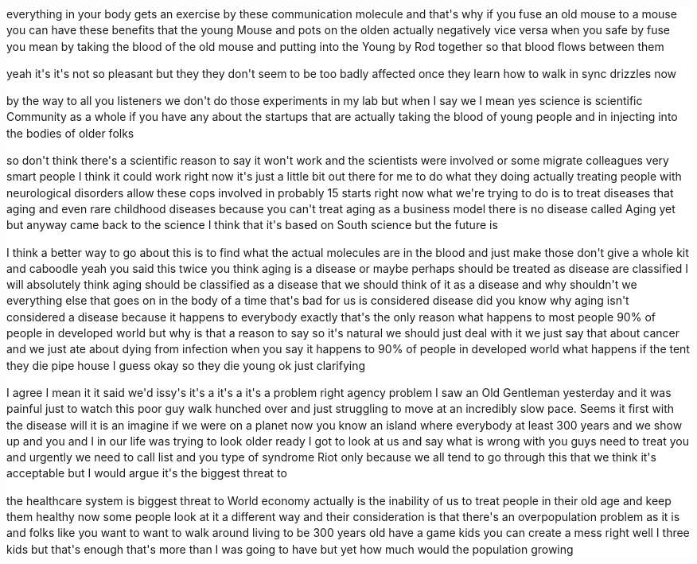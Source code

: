 <timemark seconds="1764" />

everything in your body gets an exercise by these communication molecule and that's why if you fuse an old mouse to a mouse you can have these benefits that the young Mouse and pots on the olden actually negatively vice versa when you safe by fuse you mean by taking the blood of the old mouse and putting into the Young by Rod together so that blood flows between them

<timemark seconds="1790" />

yeah it's it's not so pleasant but they they don't seem to be too badly affected once they learn how to walk in sync drizzles now

<timemark seconds="1801" />

by the way to all you listeners we don't do those experiments in my lab but when I say we I mean yes science is scientific Community as a whole if you have any about the startups that are actually taking the blood of young people and in injecting into the bodies of older folks

<timemark seconds="1822" />

so don't think there's a scientific reason to say it won't work and the scientists were involved or some migrate colleagues very smart people I think it could work right now it's just a little bit out there for me to do what they doing actually treating people with neurological disorders allow these cops involved in probably 15 starts right now what we're trying to do is to treat diseases that aging and even rare childhood diseases because you can't treat aging as a business model there is no disease called Aging yet but anyway came back to the science I think that it's based on South science but the future is

<timemark seconds="1864" />

I think a better way to go about this is to find what the actual molecules are in the blood and just make those don't give a whole kit and caboodle yeah you said this twice you think aging is a disease or maybe perhaps should be treated as disease are classified I will absolutely think aging should be classified as a disease that we should think of it as a disease and why shouldn't we everything else that goes on in the body of a time that's bad for us is considered disease did you know why aging isn't considered a disease because it happens to everybody exactly that's the only reason what happens to most people 90% of people in developed world but why is that a reason to say so it's natural we should just deal with it we just say that about cancer and we just ate about dying from infection when you say it happens to 90% of people in developed world what happens if the tent they die pipe house I guess okay so they die young ok just clarifying

<timemark seconds="1922" />

I agree I mean it it said we'd issy's it's a it's a it's a problem right agency problem I saw an Old Gentleman yesterday and it was painful just to watch this poor guy walk hunched over and just struggling to move at an incredibly slow pace. Seems it first with the disease will it is an imagine if we were on a planet now you know an island where everybody at least 300 years and we show up and you and I in our life was trying to look older ready I got to look at us and say what is wrong with you guys need to treat you and urgently we need to call list and you type of syndrome Riot only because we all tend to go through this that we think it's acceptable but I would argue it's the biggest threat to

<timemark seconds="1969" />

the healthcare system is biggest threat to World economy actually is the inability of us to treat people in their old age and keep them healthy now some people look at it a different way and their consideration is that there's an overpopulation problem as it is and folks like you want to want to walk around living to be 300 years old have a game kids you can create a mess right well I three kids but that's enough that's more than I was going to have but yet how much would the population growing
